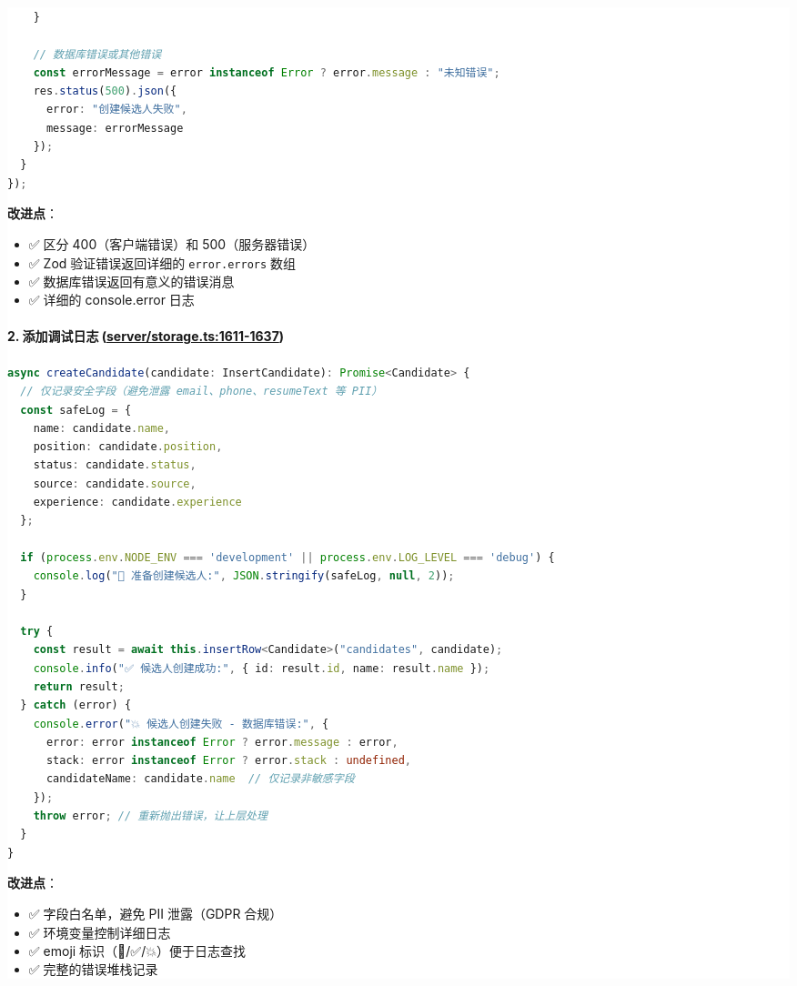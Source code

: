 ```typescript
    }

    // 数据库错误或其他错误
    const errorMessage = error instanceof Error ? error.message : "未知错误";
    res.status(500).json({
      error: "创建候选人失败",
      message: errorMessage
    });
  }
});
```

**改进点**：
- ✅ 区分 400（客户端错误）和 500（服务器错误）
- ✅ Zod 验证错误返回详细的 `error.errors` 数组
- ✅ 数据库错误返回有意义的错误消息
- ✅ 详细的 console.error 日志

#### 2. 添加调试日志 ([server/storage.ts:1611-1637](server/storage.ts))
```typescript
async createCandidate(candidate: InsertCandidate): Promise<Candidate> {
  // 仅记录安全字段（避免泄露 email、phone、resumeText 等 PII）
  const safeLog = {
    name: candidate.name,
    position: candidate.position,
    status: candidate.status,
    source: candidate.source,
    experience: candidate.experience
  };

  if (process.env.NODE_ENV === 'development' || process.env.LOG_LEVEL === 'debug') {
    console.log("📝 准备创建候选人:", JSON.stringify(safeLog, null, 2));
  }

  try {
    const result = await this.insertRow<Candidate>("candidates", candidate);
    console.info("✅ 候选人创建成功:", { id: result.id, name: result.name });
    return result;
  } catch (error) {
    console.error("💥 候选人创建失败 - 数据库错误:", {
      error: error instanceof Error ? error.message : error,
      stack: error instanceof Error ? error.stack : undefined,
      candidateName: candidate.name  // 仅记录非敏感字段
    });
    throw error; // 重新抛出错误，让上层处理
  }
}
```

**改进点**：
- ✅ 字段白名单，避免 PII 泄露（GDPR 合规）
- ✅ 环境变量控制详细日志
- ✅ emoji 标识（📝/✅/💥）便于日志查找
- ✅ 完整的错误堆栈记录
